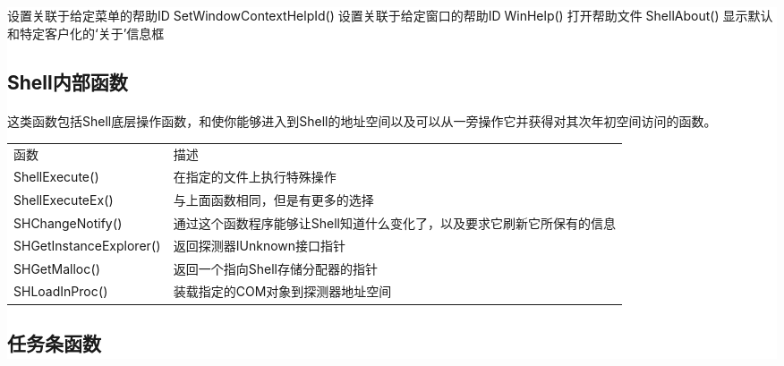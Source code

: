<td>设置关联于给定菜单的帮助ID</td>
</tr>
<tr>
<td>SetWindowContextHelpId()</td>
<td>设置关联于给定窗口的帮助ID</td>
</tr>
<tr>
<td>WinHelp()</td>
<td>打开帮助文件</td>
</tr>
<tr>
<td>ShellAbout()</td>
<td>显示默认和特定客户化的‘关于’信息框</td>
</tr>
</table>

## Shell内部函数

这类函数包括Shell底层操作函数，和使你能够进入到Shell的地址空间以及可以从一旁操作它并获得对其次年初空间访问的函数。
         
<table><tr>
<td>函数</td>
<td>描述</td>
</tr>
<tr>
<td>ShellExecute()</td>
<td>在指定的文件上执行特殊操作</td>
</tr>
<tr>
<td>ShellExecuteEx()</td>
<td>与上面函数相同，但是有更多的选择</td>
</tr>
<tr>
<td>SHChangeNotify()</td>
<td>通过这个函数程序能够让Shell知道什么变化了，以及要求它刷新它所保有的信息</td>
</tr>
<tr>
<td>SHGetInstanceExplorer()</td>
<td>返回探测器IUnknown接口指针</td>
</tr>
<tr>
<td>SHGetMalloc()</td>
<td>返回一个指向Shell存储分配器的指针</td>
</tr>
<tr>
<td>SHLoadInProc()</td>
<td>装载指定的COM对象到探测器地址空间</td>
</tr>
</table>

## 任务条函数
